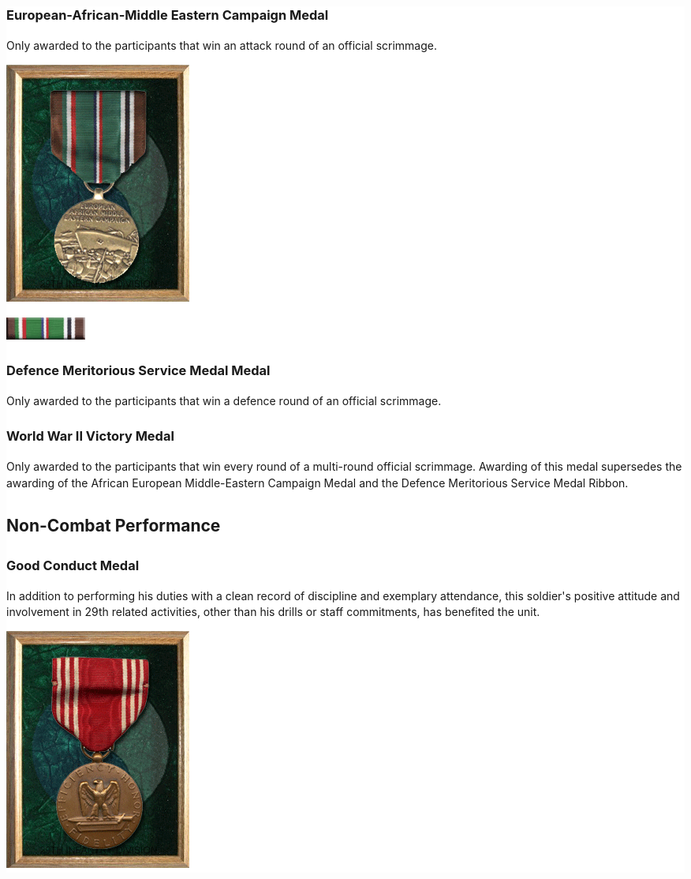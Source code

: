 ### European-African-Middle Eastern Campaign Medal

Only awarded to the participants that win an attack round of an official
scrimmage.

![eamc.gif](images/eamc.gif "eamc.gif")

![eamcribbon.gif](images/eamcribbon.gif "eamcribbon.gif")

### Defence Meritorious Service Medal Medal

Only awarded to the participants that win a defence round of an official
scrimmage.

### World War II Victory Medal

Only awarded to the participants that win every round of a multi-round
official scrimmage. Awarding of this medal supersedes the awarding of
the African European Middle-Eastern Campaign Medal and the Defence
Meritorious Service Medal Ribbon.

## Non-Combat Performance

### Good Conduct Medal

In addition to performing his duties with a clean record of discipline
and exemplary attendance, this soldier's positive attitude and
involvement in 29th related activities, other than his drills or staff
commitments, has benefited the unit.

![gcon.gif](images/gcon.gif "gcon.gif")
